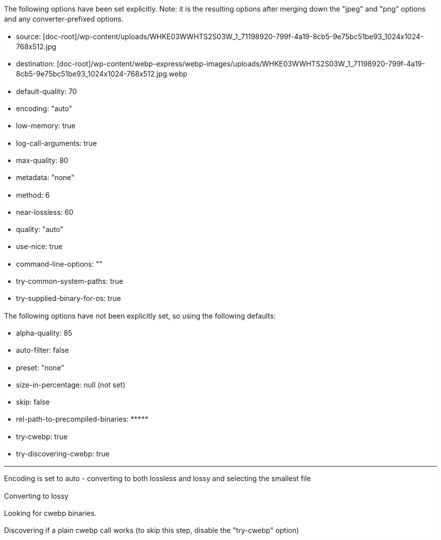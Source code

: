 The following options have been set explicitly. Note: it is the resulting options after merging down the "jpeg" and "png" options and any converter-prefixed options.

- source: [doc-root]/wp-content/uploads/WHKE03WWHTS2S03W_1_71198920-799f-4a19-8cb5-9e75bc51be93_1024x1024-768x512.jpg

- destination: [doc-root]/wp-content/webp-express/webp-images/uploads/WHKE03WWHTS2S03W_1_71198920-799f-4a19-8cb5-9e75bc51be93_1024x1024-768x512.jpg.webp

- default-quality: 70

- encoding: "auto"

- low-memory: true

- log-call-arguments: true

- max-quality: 80

- metadata: "none"

- method: 6

- near-lossless: 60

- quality: "auto"

- use-nice: true

- command-line-options: ""

- try-common-system-paths: true

- try-supplied-binary-for-os: true


The following options have not been explicitly set, so using the following defaults:

- alpha-quality: 85

- auto-filter: false

- preset: "none"

- size-in-percentage: null (not set)

- skip: false

- rel-path-to-precompiled-binaries: *****

- try-cwebp: true

- try-discovering-cwebp: true

------------


Encoding is set to auto - converting to both lossless and lossy and selecting the smallest file


Converting to lossy

Looking for cwebp binaries.

Discovering if a plain cwebp call works (to skip this step, disable the "try-cwebp" option)
